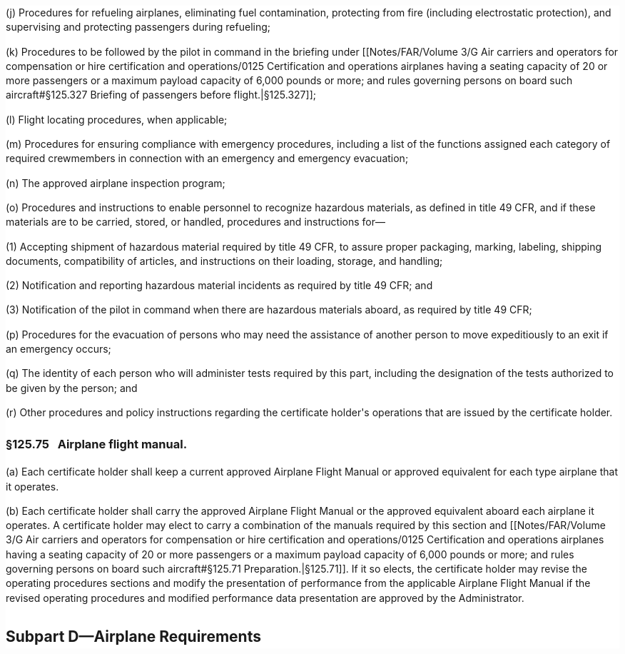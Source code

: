 \(j\) Procedures for refueling airplanes, eliminating fuel contamination, protecting from fire (including electrostatic protection), and supervising and protecting passengers during refueling;

\(k\) Procedures to be followed by the pilot in command in the briefing under [[Notes/FAR/Volume 3/G Air carriers and operators for compensation or hire  certification and operations/0125 Certification and operations  airplanes having a seating capacity of 20 or more passengers or a maximum payload capacity of 6,000 pounds or more; and rules governing persons on board such aircraft#§125.327   Briefing of passengers before flight.\|§125.327]];

\(l\) Flight locating procedures, when applicable;

\(m\) Procedures for ensuring compliance with emergency procedures, including a list of the functions assigned each category of required crewmembers in connection with an emergency and emergency evacuation;

\(n\) The approved airplane inspection program;

\(o\) Procedures and instructions to enable personnel to recognize hazardous materials, as defined in title 49 CFR, and if these materials are to be carried, stored, or handled, procedures and instructions for—

\(1\) Accepting shipment of hazardous material required by title 49 CFR, to assure proper packaging, marking, labeling, shipping documents, compatibility of articles, and instructions on their loading, storage, and handling;

\(2\) Notification and reporting hazardous material incidents as required by title 49 CFR; and

\(3\) Notification of the pilot in command when there are hazardous materials aboard, as required by title 49 CFR;

\(p\) Procedures for the evacuation of persons who may need the assistance of another person to move expeditiously to an exit if an emergency occurs;

\(q\) The identity of each person who will administer tests required by this part, including the designation of the tests authorized to be given by the person; and

\(r\) Other procedures and policy instructions regarding the certificate holder's operations that are issued by the certificate holder.

### §125.75   Airplane flight manual.

\(a\) Each certificate holder shall keep a current approved Airplane Flight Manual or approved equivalent for each type airplane that it operates.

\(b\) Each certificate holder shall carry the approved Airplane Flight Manual or the approved equivalent aboard each airplane it operates. A certificate holder may elect to carry a combination of the manuals required by this section and [[Notes/FAR/Volume 3/G Air carriers and operators for compensation or hire  certification and operations/0125 Certification and operations  airplanes having a seating capacity of 20 or more passengers or a maximum payload capacity of 6,000 pounds or more; and rules governing persons on board such aircraft#§125.71   Preparation.\|§125.71]]. If it so elects, the certificate holder may revise the operating procedures sections and modify the presentation of performance from the applicable Airplane Flight Manual if the revised operating procedures and modified performance data presentation are approved by the Administrator.

## Subpart D—Airplane Requirements
